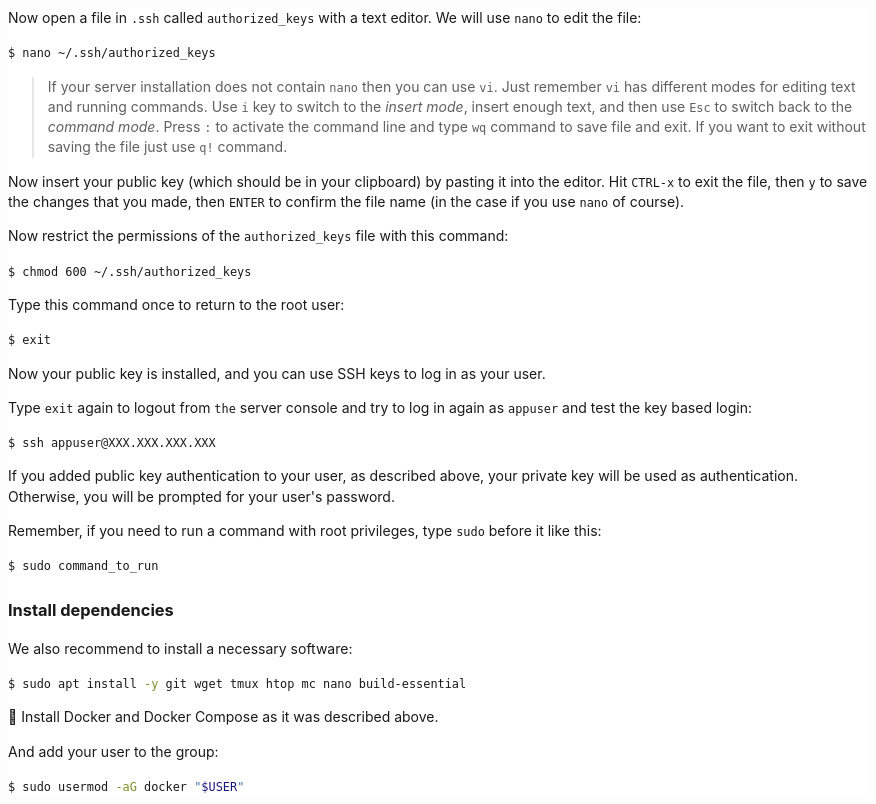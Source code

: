 Now open a file in `.ssh` called `authorized_keys` with a text editor. We will use `nano` to edit the file:

```bash
$ nano ~/.ssh/authorized_keys
```

> If your server installation does not contain `nano` then you can use `vi`. Just remember `vi` has different modes for editing text and running commands. Use `i` key to switch to the *insert mode*, insert enough text, and then use `Esc` to switch back to the *command mode*. Press `:` to activate the command line and type `wq` command to save file and exit. If you want to exit without saving the file just use `q!` command.

Now insert your public key (which should be in your clipboard) by pasting it into the editor. Hit `CTRL-x` to exit the file, then `y` to save the changes that you made, then `ENTER` to confirm the file name (in the case if you use `nano` of course).

Now restrict the permissions of the `authorized_keys` file with this command:

```bash
$ chmod 600 ~/.ssh/authorized_keys
```

Type this command once to return to the root user:

```bash
$ exit
```

Now your public key is installed, and you can use SSH keys to log in as your user.

Type `exit` again to logout from `the` server console and try to log in again as `appuser` and test the key based login:

```bash
$ ssh appuser@XXX.XXX.XXX.XXX
```

If you added public key authentication to your user, as described above, your private key will be used as authentication. Otherwise, you will be prompted for your user's password.

Remember, if you need to run a command with root privileges, type `sudo` before it like this:

```bash
$ sudo command_to_run
```

### Install dependencies

We also recommend to install a necessary software:

```bash
$ sudo apt install -y git wget tmux htop mc nano build-essential
```

🐳 Install Docker and Docker Compose as it was described above.

And add your user to the group:

```bash
$ sudo usermod -aG docker "$USER"
```
